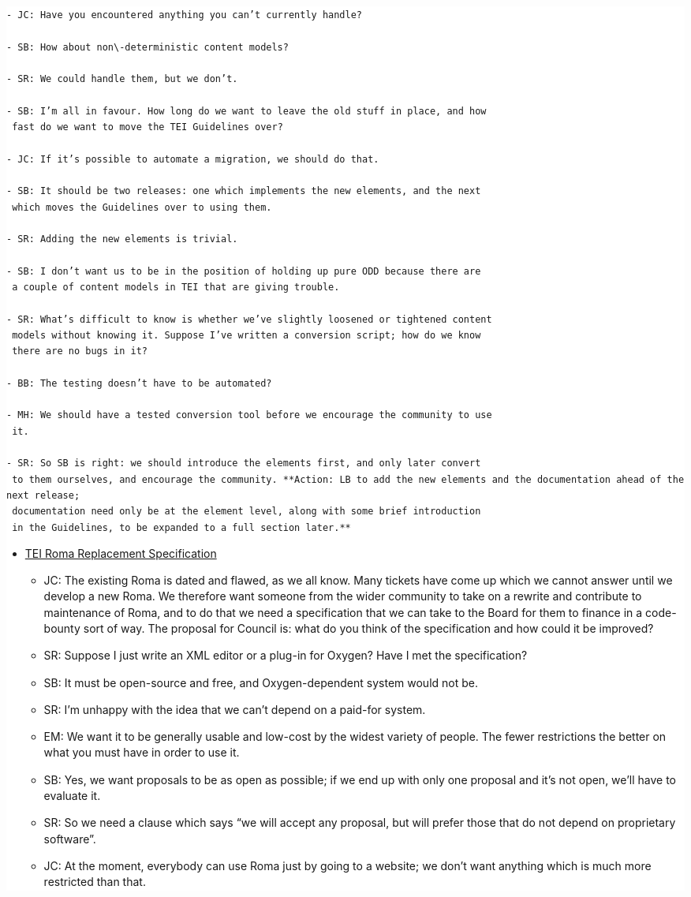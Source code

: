 	- JC: Have you encountered anything you can’t currently handle?
	
	- SB: How about non\-deterministic content models?
	
	- SR: We could handle them, but we don’t.
	
	- SB: I’m all in favour. How long do we want to leave the old stuff in place, and how
	 fast do we want to move the TEI Guidelines over?
	
	- JC: If it’s possible to automate a migration, we should do that.
	
	- SB: It should be two releases: one which implements the new elements, and the next
	 which moves the Guidelines over to using them.
	
	- SR: Adding the new elements is trivial.
	
	- SB: I don’t want us to be in the position of holding up pure ODD because there are
	 a couple of content models in TEI that are giving trouble.
	
	- SR: What’s difficult to know is whether we’ve slightly loosened or tightened content
	 models without knowing it. Suppose I’ve written a conversion script; how do we know
	 there are no bugs in it?
	
	- BB: The testing doesn’t have to be automated?
	
	- MH: We should have a tested conversion tool before we encourage the community to use
	 it.
	
	- SR: So SB is right: we should introduce the elements first, and only later convert
	 to them ourselves, and encourage the community. **Action: LB to add the new elements and the documentation ahead of the next release;
	 documentation need only be at the element level, along with some brief introduction
	 in the Guidelines, to be expanded to a full section later.**

- [TEI Roma Replacement Specification](https://docs.google.com/document/d/1766WTJV2xcfANh8HRZW5m520yrC1nCzQJzUgKpwiylI/edit)
	
	- JC: The existing Roma is dated and flawed, as we all know. Many tickets have come
	 up which we cannot answer until we develop a new Roma. We therefore want someone from
	 the wider community to take on a rewrite and contribute to maintenance of Roma, and
	 to do that we need a specification that we can take to the Board for them to finance
	 in a code\-bounty sort of way. The proposal for Council is: what do you think of the
	 specification and how could it be improved?
	
	- SR: Suppose I just write an XML editor or a plug\-in for Oxygen? Have I met the specification?
	
	- SB: It must be open\-source and free, and Oxygen\-dependent system would not be.
	
	- SR: I’m unhappy with the idea that we can’t depend on a paid\-for system.
	
	- EM: We want it to be generally usable and low\-cost by the widest variety of people.
	 The fewer restrictions the better on what you must have in order to use it.
	
	- SB: Yes, we want proposals to be as open as possible; if we end up with only one proposal
	 and it’s not open, we’ll have to evaluate it.
	
	- SR: So we need a clause which says “we will accept any proposal, but will prefer those
	 that do not depend on proprietary software”.
	
	- JC: At the moment, everybody can use Roma just by going to a website; we don’t want
	 anything which is much more restricted than that.
	
